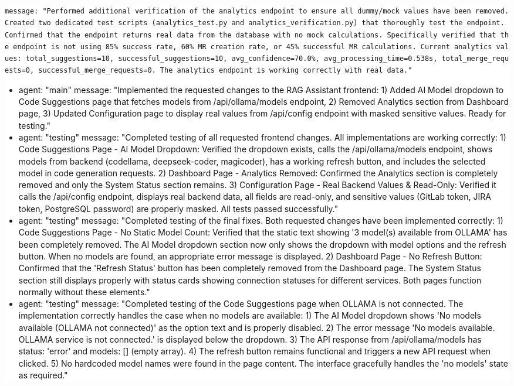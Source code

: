     message: "Performed additional verification of the analytics endpoint to ensure all dummy/mock values have been removed. Created two dedicated test scripts (analytics_test.py and analytics_verification.py) that thoroughly test the endpoint. Confirmed that the endpoint returns real data from the database with no mock calculations. Specifically verified that the endpoint is not using 85% success rate, 60% MR creation rate, or 45% successful MR calculations. Current analytics values: total_suggestions=10, successful_suggestions=10, avg_confidence=70.0%, avg_processing_time=0.538s, total_merge_requests=0, successful_merge_requests=0. The analytics endpoint is working correctly with real data."
  - agent: "main"
    message: "Implemented the requested changes to the RAG Assistant frontend: 1) Added AI Model dropdown to Code Suggestions page that fetches models from /api/ollama/models endpoint, 2) Removed Analytics section from Dashboard page, 3) Updated Configuration page to display real values from /api/config endpoint with masked sensitive values. Ready for testing."
  - agent: "testing"
    message: "Completed testing of all requested frontend changes. All implementations are working correctly: 1) Code Suggestions Page - AI Model Dropdown: Verified the dropdown exists, calls the /api/ollama/models endpoint, shows models from backend (codellama, deepseek-coder, magicoder), has a working refresh button, and includes the selected model in code generation requests. 2) Dashboard Page - Analytics Removed: Confirmed the Analytics section is completely removed and only the System Status section remains. 3) Configuration Page - Real Backend Values & Read-Only: Verified it calls the /api/config endpoint, displays real backend data, all fields are read-only, and sensitive values (GitLab token, JIRA token, PostgreSQL password) are properly masked. All tests passed successfully."
  - agent: "testing"
    message: "Completed testing of the final fixes. Both requested changes have been implemented correctly: 1) Code Suggestions Page - No Static Model Count: Verified that the static text showing '3 model(s) available from OLLAMA' has been completely removed. The AI Model dropdown section now only shows the dropdown with model options and the refresh button. When no models are found, an appropriate error message is displayed. 2) Dashboard Page - No Refresh Button: Confirmed that the 'Refresh Status' button has been completely removed from the Dashboard page. The System Status section still displays properly with status cards showing connection statuses for different services. Both pages function normally without these elements."
  - agent: "testing"
    message: "Completed testing of the Code Suggestions page when OLLAMA is not connected. The implementation correctly handles the case when no models are available: 1) The AI Model dropdown shows 'No models available (OLLAMA not connected)' as the option text and is properly disabled. 2) The error message 'No models available. OLLAMA service is not connected.' is displayed below the dropdown. 3) The API response from /api/ollama/models has status: 'error' and models: [] (empty array). 4) The refresh button remains functional and triggers a new API request when clicked. 5) No hardcoded model names were found in the page content. The interface gracefully handles the 'no models' state as required."